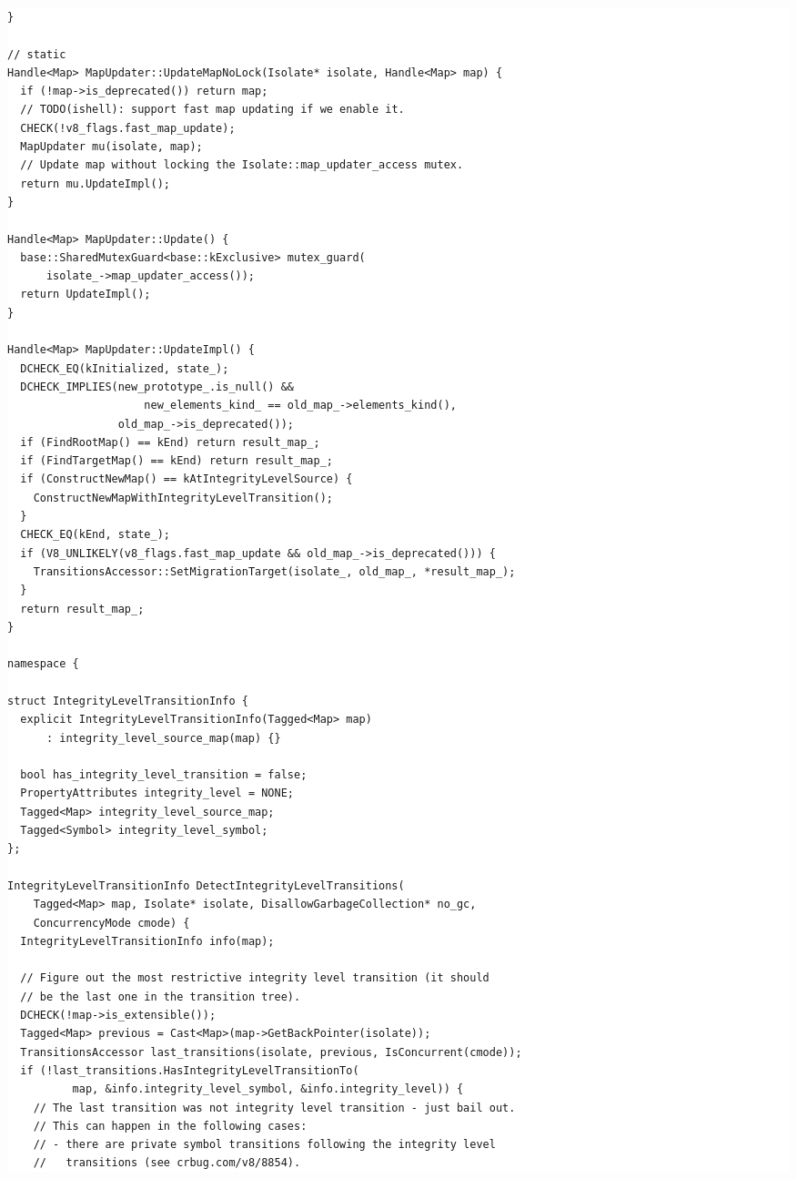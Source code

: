 ```
}

// static
Handle<Map> MapUpdater::UpdateMapNoLock(Isolate* isolate, Handle<Map> map) {
  if (!map->is_deprecated()) return map;
  // TODO(ishell): support fast map updating if we enable it.
  CHECK(!v8_flags.fast_map_update);
  MapUpdater mu(isolate, map);
  // Update map without locking the Isolate::map_updater_access mutex.
  return mu.UpdateImpl();
}

Handle<Map> MapUpdater::Update() {
  base::SharedMutexGuard<base::kExclusive> mutex_guard(
      isolate_->map_updater_access());
  return UpdateImpl();
}

Handle<Map> MapUpdater::UpdateImpl() {
  DCHECK_EQ(kInitialized, state_);
  DCHECK_IMPLIES(new_prototype_.is_null() &&
                     new_elements_kind_ == old_map_->elements_kind(),
                 old_map_->is_deprecated());
  if (FindRootMap() == kEnd) return result_map_;
  if (FindTargetMap() == kEnd) return result_map_;
  if (ConstructNewMap() == kAtIntegrityLevelSource) {
    ConstructNewMapWithIntegrityLevelTransition();
  }
  CHECK_EQ(kEnd, state_);
  if (V8_UNLIKELY(v8_flags.fast_map_update && old_map_->is_deprecated())) {
    TransitionsAccessor::SetMigrationTarget(isolate_, old_map_, *result_map_);
  }
  return result_map_;
}

namespace {

struct IntegrityLevelTransitionInfo {
  explicit IntegrityLevelTransitionInfo(Tagged<Map> map)
      : integrity_level_source_map(map) {}

  bool has_integrity_level_transition = false;
  PropertyAttributes integrity_level = NONE;
  Tagged<Map> integrity_level_source_map;
  Tagged<Symbol> integrity_level_symbol;
};

IntegrityLevelTransitionInfo DetectIntegrityLevelTransitions(
    Tagged<Map> map, Isolate* isolate, DisallowGarbageCollection* no_gc,
    ConcurrencyMode cmode) {
  IntegrityLevelTransitionInfo info(map);

  // Figure out the most restrictive integrity level transition (it should
  // be the last one in the transition tree).
  DCHECK(!map->is_extensible());
  Tagged<Map> previous = Cast<Map>(map->GetBackPointer(isolate));
  TransitionsAccessor last_transitions(isolate, previous, IsConcurrent(cmode));
  if (!last_transitions.HasIntegrityLevelTransitionTo(
          map, &info.integrity_level_symbol, &info.integrity_level)) {
    // The last transition was not integrity level transition - just bail out.
    // This can happen in the following cases:
    // - there are private symbol transitions following the integrity level
    //   transitions (see crbug.com/v8/8854).
```